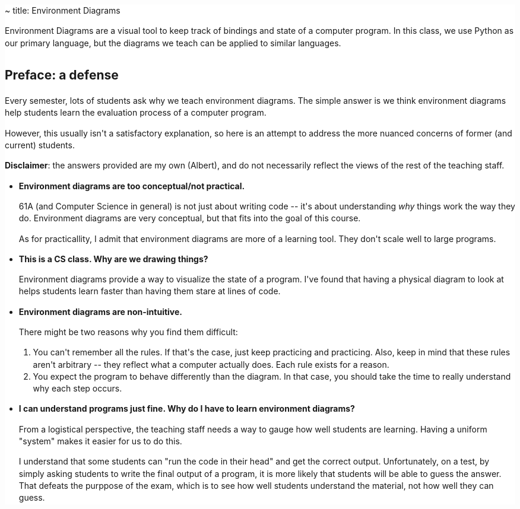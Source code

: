 ~ title: Environment Diagrams

Environment Diagrams are a visual tool to keep track of bindings and
state of a computer program. In this class, we use Python as our
primary language, but the diagrams we teach can be applied to similar
languages.

Preface: a defense
------------------

Every semester, lots of students ask why we teach environment
diagrams. The simple answer is we think environment diagrams help
students learn the evaluation process of a computer program.

However, this usually isn't a satisfactory explanation, so here is an
attempt to address the more nuanced concerns of former (and current)
students.

**Disclaimer**: the answers provided are my own (Albert), and do not
necessarily reflect the views of the rest of the teaching staff.

* **Environment diagrams are too conceptual/not practical.**

  61A (and Computer Science in general) is not just about writing code
  -- it's about understanding *why* things work the way they do.
  Environment diagrams are very conceptual, but that fits into the
  goal of this course.

  As for practicallity, I admit that environment diagrams are more of
  a learning tool. They don't scale well to large programs.

* **This is a CS class. Why are we drawing things?**

  Environment diagrams provide a way to visualize the state of a
  program. I've found that having a physical diagram to look at helps
  students learn faster than having them stare at lines of code.

* **Environment diagrams are non-intuitive.**

  There might be two reasons why you find them difficult:

  1. You can't remember all the rules. If that's the case, just keep
     practicing and practicing. Also, keep in mind that these rules
     aren't arbitrary -- they reflect what a computer actually does.
     Each rule exists for a reason.
  2. You expect the program to behave differently than the diagram. In
     that case, you should take the time to really understand why each
     step occurs.

* **I can understand programs just fine. Why do I have to learn
  environment diagrams?**

  From a logistical perspective, the teaching staff needs a way to
  gauge how well students are learning. Having a uniform "system"
  makes it easier for us to do this.

  I understand that some students can "run the code in their head" and
  get the correct output. Unfortunately, on a test, by simply asking
  students to write the final output of a program, it is more likely
  that students will be able to guess the answer. That defeats the
  purppose of the exam, which is to see how well students understand
  the material, not how well they can guess.
